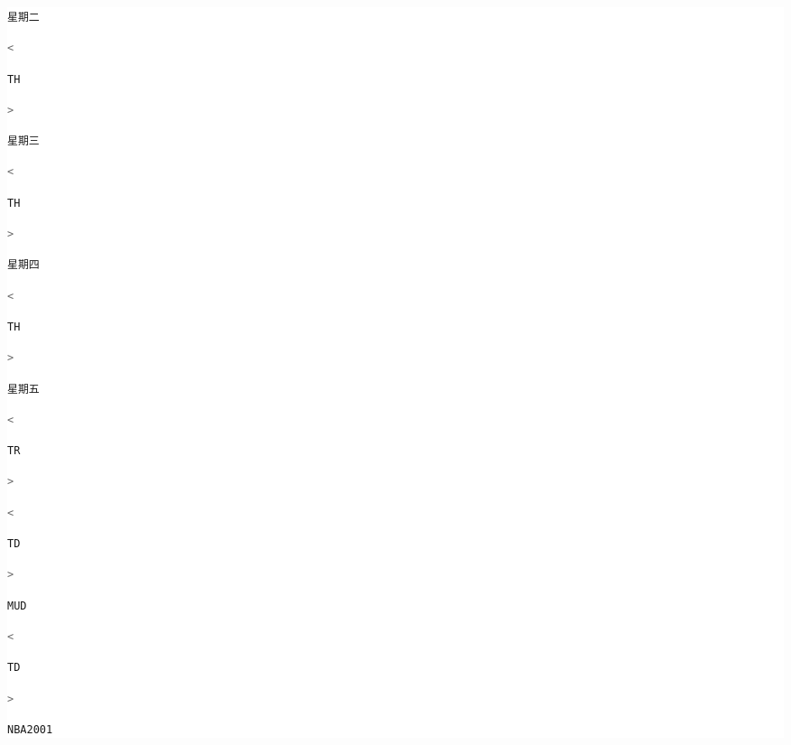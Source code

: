 ```python
星期二
```
```python
<
```
```python
TH
```
```python
>
```
```python
星期三
```
```python
<
```
```python
TH
```
```python
>
```
```python
星期四
```
```python
<
```
```python
TH
```
```python
>
```
```python
星期五
```
```python
<
```
```python
TR
```
```python
>
```
```python
<
```
```python
TD
```
```python
>
```
```python
MUD
```
```python
<
```
```python
TD
```
```python
>
```
```python
NBA2001
```
```python
```